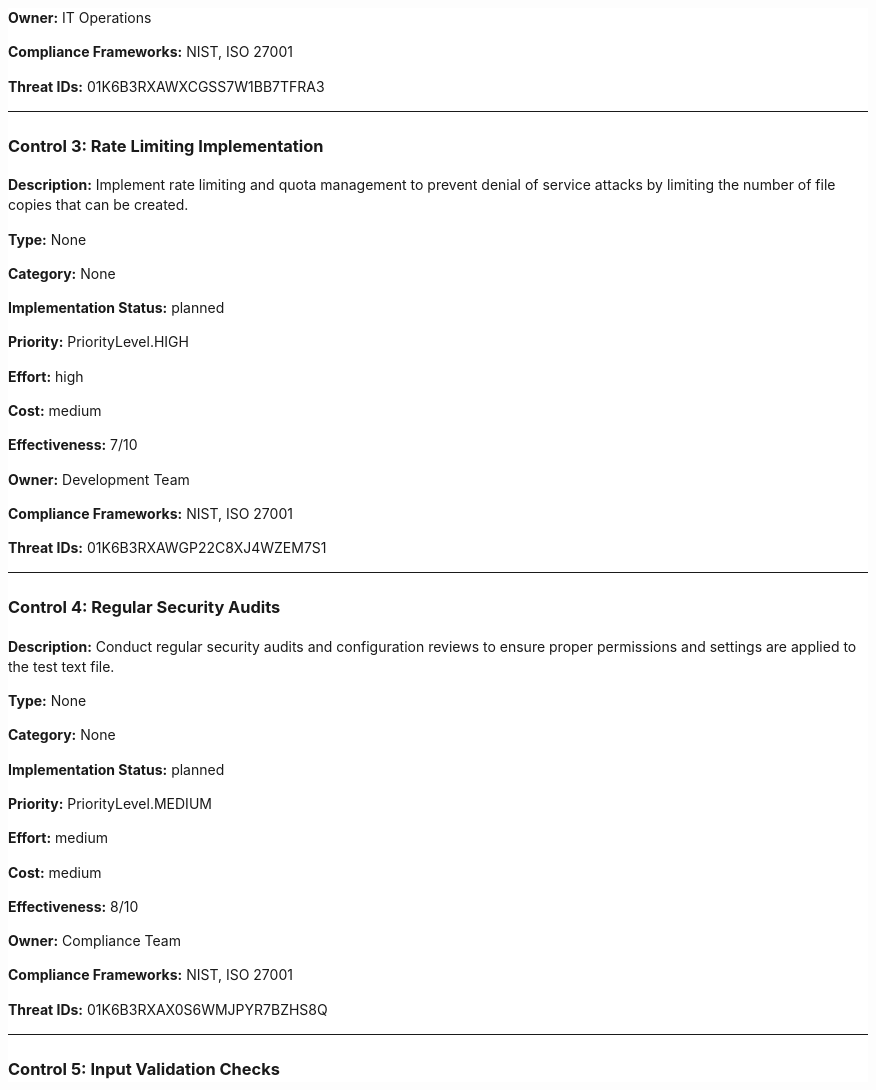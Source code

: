 **Owner:** IT Operations

**Compliance Frameworks:** NIST, ISO 27001

**Threat IDs:** 01K6B3RXAWXCGSS7W1BB7TFRA3

---

### Control 3: Rate Limiting Implementation

**Description:** Implement rate limiting and quota management to prevent denial of service attacks by limiting the number of file copies that can be created.

**Type:** None

**Category:** None

**Implementation Status:** planned

**Priority:** PriorityLevel.HIGH

**Effort:** high

**Cost:** medium

**Effectiveness:** 7/10

**Owner:** Development Team

**Compliance Frameworks:** NIST, ISO 27001

**Threat IDs:** 01K6B3RXAWGP22C8XJ4WZEM7S1

---

### Control 4: Regular Security Audits

**Description:** Conduct regular security audits and configuration reviews to ensure proper permissions and settings are applied to the test text file.

**Type:** None

**Category:** None

**Implementation Status:** planned

**Priority:** PriorityLevel.MEDIUM

**Effort:** medium

**Cost:** medium

**Effectiveness:** 8/10

**Owner:** Compliance Team

**Compliance Frameworks:** NIST, ISO 27001

**Threat IDs:** 01K6B3RXAX0S6WMJPYR7BZHS8Q

---

### Control 5: Input Validation Checks
